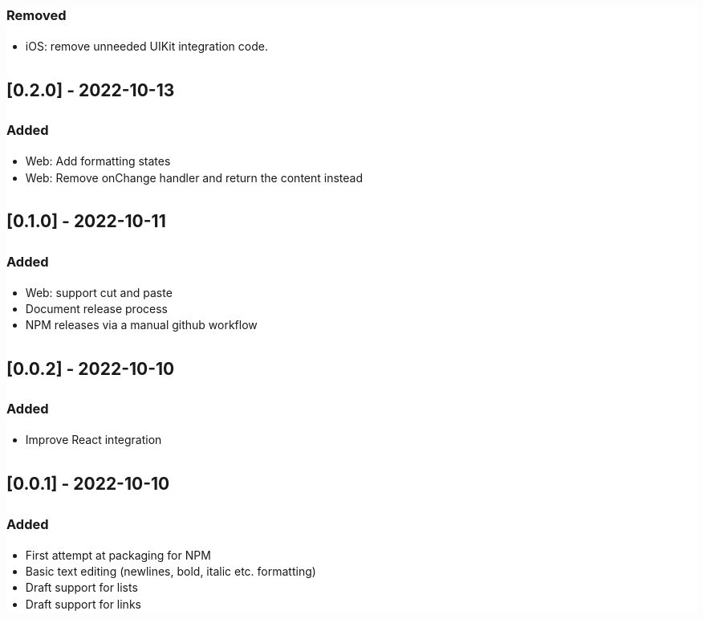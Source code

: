 ### Removed

- iOS: remove unneeded UIKit integration code.

## [0.2.0] - 2022-10-13

### Added

- Web: Add formatting states
- Web: Remove onChange handler and return the content instead

## [0.1.0] - 2022-10-11

### Added

- Web: support cut and paste
- Document release process
- NPM releases via a manual github workflow

## [0.0.2] - 2022-10-10

### Added

- Improve React integration

## [0.0.1] - 2022-10-10

### Added

- First attempt at packaging for NPM
- Basic text editing (newlines, bold, italic etc. formatting)
- Draft support for lists
- Draft support for links
